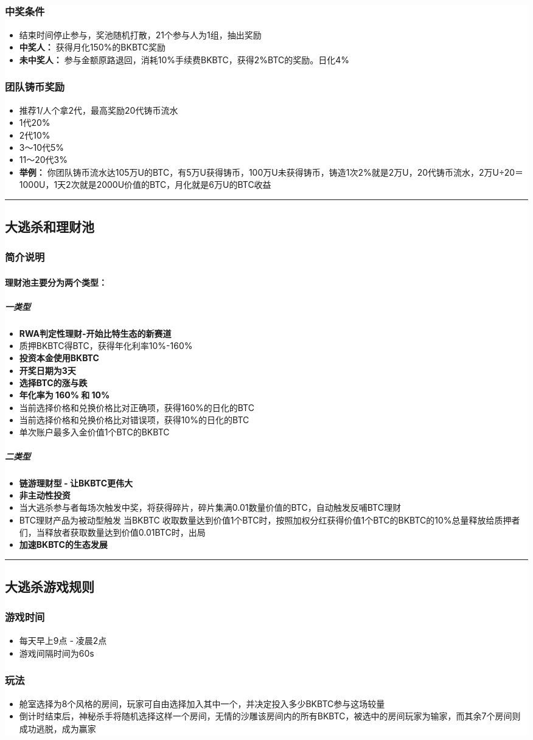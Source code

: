 ### 中奖条件
- 结束时间停止参与，奖池随机打散，21个参与人为1组，抽出奖励
- **中奖人：** 获得月化150%的BKBTC奖励
- **未中奖人：** 参与金额原路退回，消耗10%手续费BKBTC，获得2%BTC的奖励。日化4%

### 团队铸币奖励
- 推荐1/人个拿2代，最高奖励20代铸币流水
- 1代20%
- 2代10%
- 3～10代5%
- 11～20代3%
- **举例：** 你团队铸币流水达105万U的BTC，有5万U获得铸币，100万U未获得铸币，铸造1次2%就是2万U，20代铸币流水，2万U÷20＝1000U，1天2次就是2000U价值的BTC，月化就是6万U的BTC收益

---

## 大逃杀和理财池

### 简介说明

#### 理财池主要分为两个类型：

##### 一类型
- **RWA判定性理财-开始比特生态的新赛道**
- 质押BKBTC得BTC，获得年化利率10%-160%
- **投资本金使用BKBTC**
- **开奖日期为3天**
- **选择BTC的涨与跌**
- **年化率为 160% 和 10%**
- 当前选择价格和兑换价格比对正确项，获得160%的日化的BTC
- 当前选择价格和兑换价格比对错误项，获得10%的日化的BTC
- 单次账户最多入金价值1个BTC的BKBTC

##### 二类型
- **链游理财型 - 让BKBTC更伟大**
- **非主动性投资**
- 当大逃杀参与者每场次触发中奖，将获得碎片，碎片集满0.01数量价值的BTC，自动触发反哺BTC理财
- BTC理财产品为被动型触发 当BKBTC 收取数量达到价值1个BTC时，按照加权分红获得价值1个BTC的BKBTC的10%总量释放给质押者们，当释放者获取数量达到价值0.01BTC时，出局
- **加速BKBTC的生态发展**

---

## 大逃杀游戏规则

### 游戏时间
- 每天早上9点 - 凌晨2点
- 游戏间隔时间为60s

### 玩法
- 舱室选择为8个风格的房间，玩家可自由选择加入其中一个，并决定投入多少BKBTC参与这场较量
- 倒计时结束后，神秘杀手将随机选择这样一个房间，无情的沙雕该房间内的所有BKBTC，被选中的房间玩家为输家，而其余7个房间则成功逃脱，成为赢家
